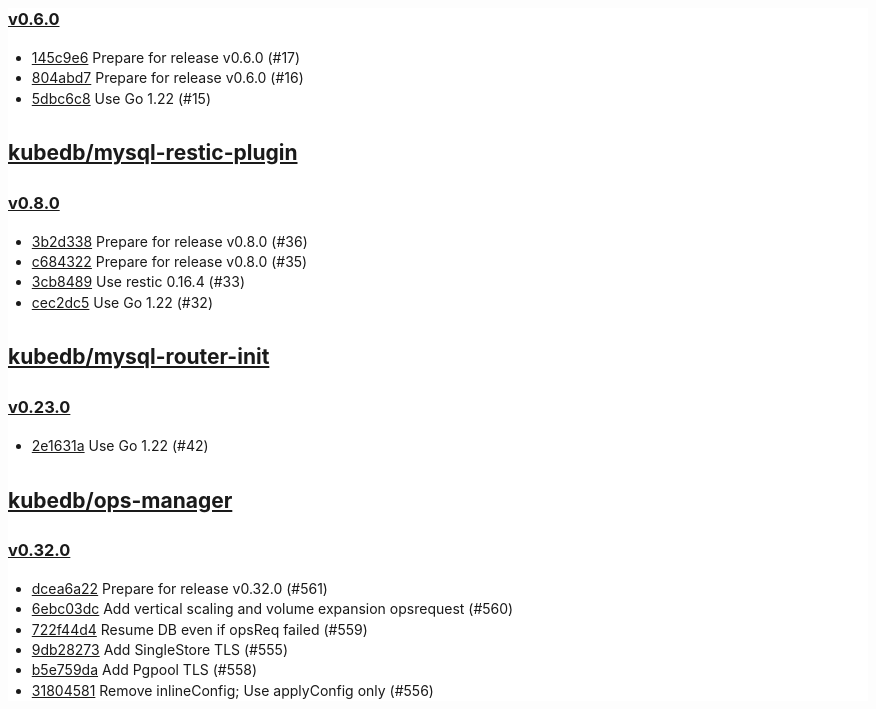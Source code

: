 ### [v0.6.0](https://github.com/kubedb/mysql-csi-snapshotter-plugin/releases/tag/v0.6.0)

- [145c9e6](https://github.com/kubedb/mysql-csi-snapshotter-plugin/commit/145c9e6) Prepare for release v0.6.0 (#17)
- [804abd7](https://github.com/kubedb/mysql-csi-snapshotter-plugin/commit/804abd7) Prepare for release v0.6.0 (#16)
- [5dbc6c8](https://github.com/kubedb/mysql-csi-snapshotter-plugin/commit/5dbc6c8) Use Go 1.22 (#15)



## [kubedb/mysql-restic-plugin](https://github.com/kubedb/mysql-restic-plugin)

### [v0.8.0](https://github.com/kubedb/mysql-restic-plugin/releases/tag/v0.8.0)

- [3b2d338](https://github.com/kubedb/mysql-restic-plugin/commit/3b2d338) Prepare for release v0.8.0 (#36)
- [c684322](https://github.com/kubedb/mysql-restic-plugin/commit/c684322) Prepare for release v0.8.0 (#35)
- [3cb8489](https://github.com/kubedb/mysql-restic-plugin/commit/3cb8489) Use restic 0.16.4 (#33)
- [cec2dc5](https://github.com/kubedb/mysql-restic-plugin/commit/cec2dc5) Use Go 1.22 (#32)



## [kubedb/mysql-router-init](https://github.com/kubedb/mysql-router-init)

### [v0.23.0](https://github.com/kubedb/mysql-router-init/releases/tag/v0.23.0)

- [2e1631a](https://github.com/kubedb/mysql-router-init/commit/2e1631a) Use Go 1.22 (#42)



## [kubedb/ops-manager](https://github.com/kubedb/ops-manager)

### [v0.32.0](https://github.com/kubedb/ops-manager/releases/tag/v0.32.0)

- [dcea6a22](https://github.com/kubedb/ops-manager/commit/dcea6a223) Prepare for release v0.32.0 (#561)
- [6ebc03dc](https://github.com/kubedb/ops-manager/commit/6ebc03dc8) Add vertical scaling and volume expansion opsrequest (#560)
- [722f44d4](https://github.com/kubedb/ops-manager/commit/722f44d44) Resume DB even if opsReq failed (#559)
- [9db28273](https://github.com/kubedb/ops-manager/commit/9db28273f) Add SingleStore TLS (#555)
- [b5e759da](https://github.com/kubedb/ops-manager/commit/b5e759da6) Add Pgpool TLS (#558)
- [31804581](https://github.com/kubedb/ops-manager/commit/318045819) Remove inlineConfig; Use applyConfig only (#556)
